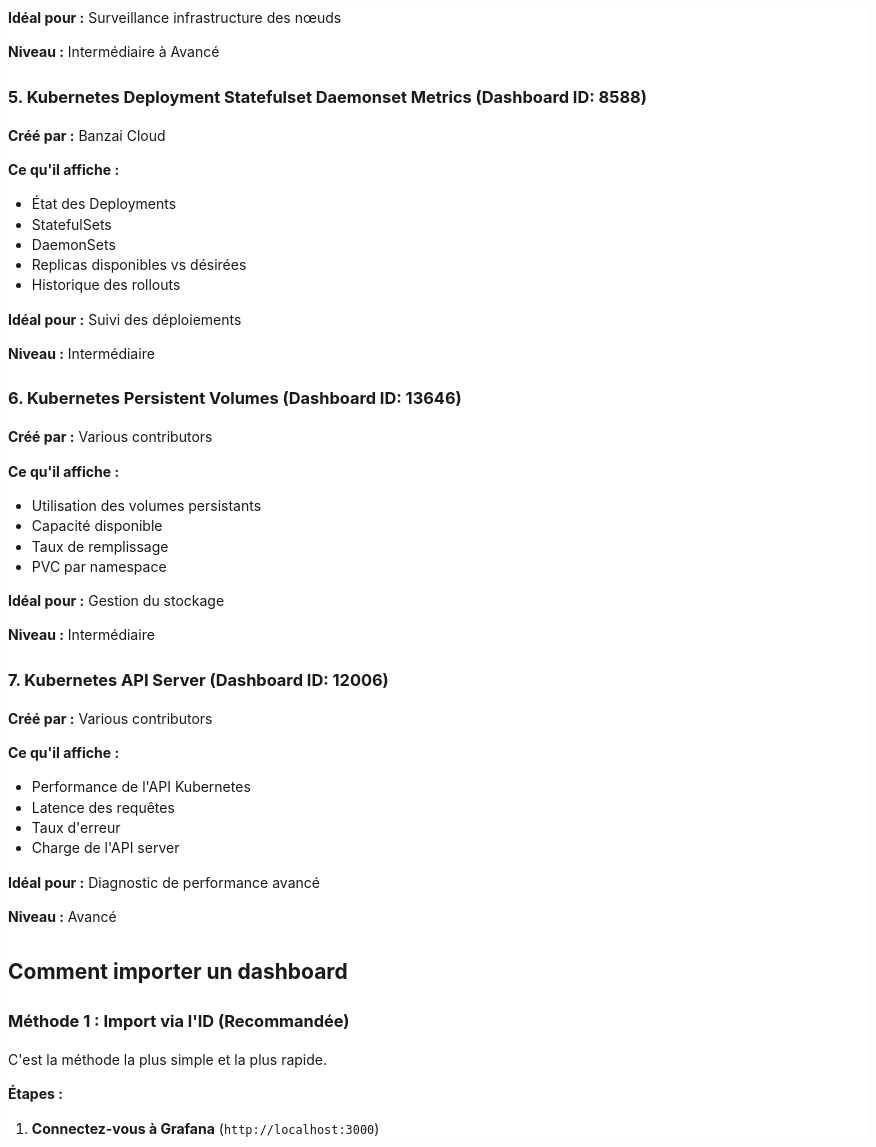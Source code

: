 **Idéal pour :** Surveillance infrastructure des nœuds

**Niveau :** Intermédiaire à Avancé

### 5. Kubernetes Deployment Statefulset Daemonset Metrics (Dashboard ID: 8588)

**Créé par :** Banzai Cloud

**Ce qu'il affiche :**
- État des Deployments
- StatefulSets
- DaemonSets
- Replicas disponibles vs désirées
- Historique des rollouts

**Idéal pour :** Suivi des déploiements

**Niveau :** Intermédiaire

### 6. Kubernetes Persistent Volumes (Dashboard ID: 13646)

**Créé par :** Various contributors

**Ce qu'il affiche :**
- Utilisation des volumes persistants
- Capacité disponible
- Taux de remplissage
- PVC par namespace

**Idéal pour :** Gestion du stockage

**Niveau :** Intermédiaire

### 7. Kubernetes API Server (Dashboard ID: 12006)

**Créé par :** Various contributors

**Ce qu'il affiche :**
- Performance de l'API Kubernetes
- Latence des requêtes
- Taux d'erreur
- Charge de l'API server

**Idéal pour :** Diagnostic de performance avancé

**Niveau :** Avancé

## Comment importer un dashboard

### Méthode 1 : Import via l'ID (Recommandée)

C'est la méthode la plus simple et la plus rapide.

**Étapes :**

1. **Connectez-vous à Grafana** (`http://localhost:3000`)
